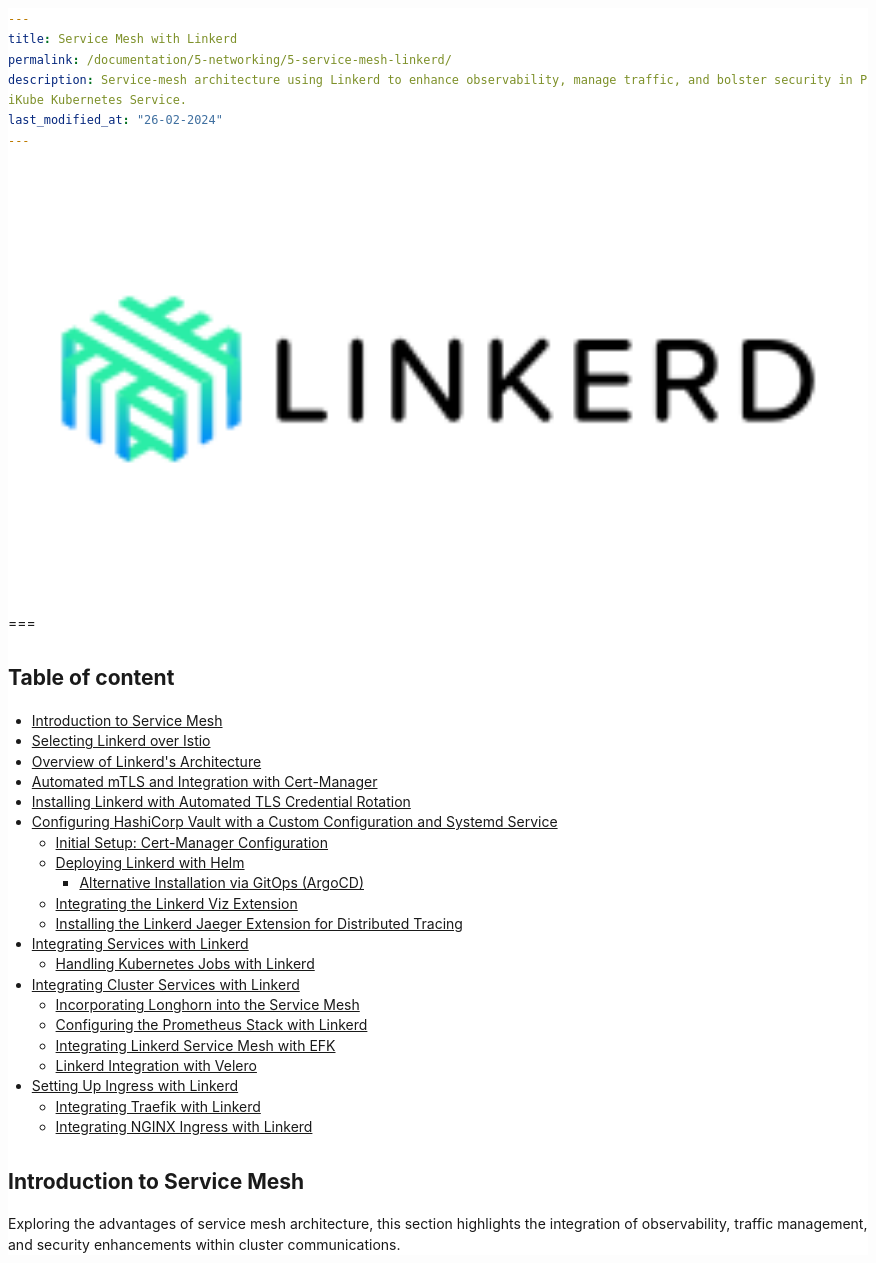 ```yaml
---
title: Service Mesh with Linkerd
permalink: /documentation/5-networking/5-service-mesh-linkerd/
description: Service-mesh architecture using Linkerd to enhance observability, manage traffic, and bolster security in PiKube Kubernetes Service.
last_modified_at: "26-02-2024"
---
```


<p align="center">
    <img alt="service-mesh-with-linkerd"
    src="../resources/networking/linkerd-logo.svg"
    width="100%"
    height="%">
</p>

===


## **Table of content**

- [Introduction to Service Mesh](#introduction-to-service-mesh)
- [Selecting Linkerd over Istio](#selecting-linkerd-over-istio)
- [Overview of Linkerd's Architecture](#overview-of-linkerds-architecture)
- [Automated mTLS and Integration with Cert-Manager](#automated-mtls-and-integration-with-cert-manager)
- [Installing Linkerd with Automated TLS Credential Rotation](#installing-linkerd-with-automated-tls-credential-rotation)
- [Configuring HashiCorp Vault with a Custom Configuration and Systemd Service](#configuring-hashicorp-vault-with-a-custom-configuration-and-systemd-service)
  - [Initial Setup: Cert-Manager Configuration](#initial-setup-cert-manager-configuration)
  - [Deploying Linkerd with Helm](#deploying-linkerd-with-helm)
    - [Alternative Installation via GitOps (ArgoCD)](#alternative-installation-via-gitops-argocd)
  - [Integrating the Linkerd Viz Extension](#integrating-the-linkerd-viz-extension)
  - [Installing the Linkerd Jaeger Extension for Distributed Tracing](#installing-the-linkerd-jaeger-extension-for-distributed-tracing)
- [Integrating Services with Linkerd](#integrating-services-with-linkerd)
  - [Handling Kubernetes Jobs with Linkerd](#handling-kubernetes-jobs-with-linkerd)
- [Integrating Cluster Services with Linkerd](#integrating-cluster-services-with-linkerd)
  - [Incorporating Longhorn into the Service Mesh](#incorporating-longhorn-into-the-service-mesh)
  - [Configuring the Prometheus Stack with Linkerd](#configuring-the-prometheus-stack-with-linkerd)
  - [Integrating Linkerd Service Mesh with EFK](#integrating-linkerd-service-mesh-with-efk)
  - [Linkerd Integration with Velero](#linkerd-integration-with-velero)
- [Setting Up Ingress with Linkerd](#setting-up-ingress-with-linkerd)
  - [Integrating Traefik with Linkerd](#integrating-traefik-with-linkerd)
  - [Integrating NGINX Ingress with Linkerd](#integrating-nginx-ingress-with-linkerd)

## Introduction to Service Mesh

Exploring the advantages of service mesh architecture, this section highlights the integration of observability, traffic management, and security enhancements within cluster communications.
